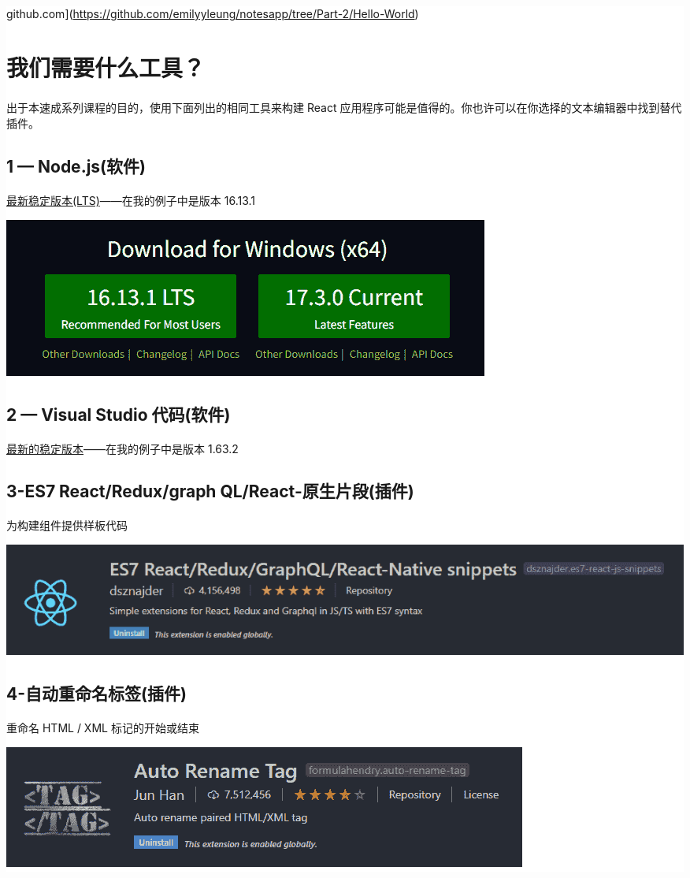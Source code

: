 github.com](https://github.com/emilyyleung/notesapp/tree/Part-2/Hello-World) 

# 我们需要什么工具？

出于本速成系列课程的目的，使用下面列出的相同工具来构建 React 应用程序可能是值得的。你也许可以在你选择的文本编辑器中找到替代插件。

## 1 — Node.js(软件)

[最新稳定版本(LTS)](https://nodejs.org/en/)——在我的例子中是版本 16.13.1

![](img/099d48243b28086a6977e9648b68c57b.png)

## 2 — Visual Studio 代码(软件)

[最新的稳定版本](https://code.visualstudio.com/)——在我的例子中是版本 1.63.2

## 3-ES7 React/Redux/graph QL/React-原生片段(插件)

为构建组件提供样板代码

![](img/117d374e61a3bae06f922af3faacdf03.png)

## 4-自动重命名标签(插件)

重命名 HTML / XML 标记的开始或结束

![](img/dddce8b4232bb9a482f99f4cfb5ce7c7.png)
